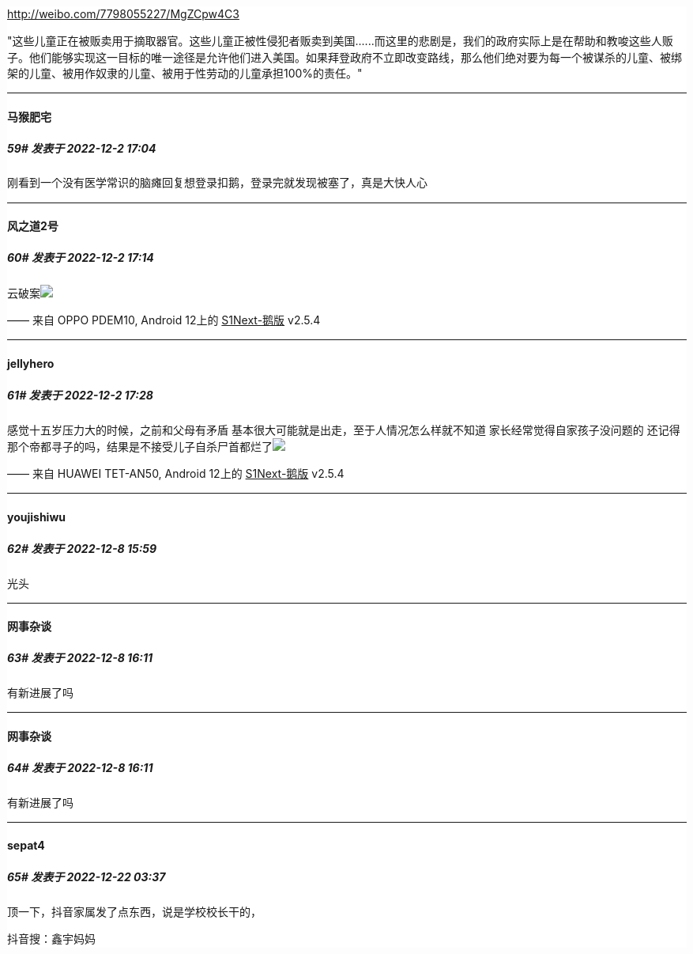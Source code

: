 http://weibo.com/7798055227/MgZCpw4C3

"这些儿童正在被贩卖用于摘取器官。这些儿童正被性侵犯者贩卖到美国......而这里的悲剧是，我们的政府实际上是在帮助和教唆这些人贩子。他们能够实现这一目标的唯一途径是允许他们进入美国。如果拜登政府不立即改变路线，那么他们绝对要为每一个被谋杀的儿童、被绑架的儿童、被用作奴隶的儿童、被用于性劳动的儿童承担100%的责任。"

*****

####  马猴肥宅  
##### 59#       发表于 2022-12-2 17:04

刚看到一个没有医学常识的脑瘫回复想登录扣鹅，登录完就发现被塞了，真是大快人心

*****

####  风之道2号  
##### 60#       发表于 2022-12-2 17:14

云破案<img src="https://static.saraba1st.com/image/smiley/face2017/047.png" referrerpolicy="no-referrer">

—— 来自 OPPO PDEM10, Android 12上的 [S1Next-鹅版](https://github.com/ykrank/S1-Next/releases) v2.5.4



*****

####  jellyhero  
##### 61#       发表于 2022-12-2 17:28

感觉十五岁压力大的时候，之前和父母有矛盾
基本很大可能就是出走，至于人情况怎么样就不知道
家长经常觉得自家孩子没问题的
还记得那个帝都寻子的吗，结果是不接受儿子自杀尸首都烂了<img src="https://static.saraba1st.com/image/smiley/face2017/002.png" referrerpolicy="no-referrer">

—— 来自 HUAWEI TET-AN50, Android 12上的 [S1Next-鹅版](https://github.com/ykrank/S1-Next/releases) v2.5.4

*****

####  youjishiwu  
##### 62#       发表于 2022-12-8 15:59

光头



*****

####  网事杂谈  
##### 63#       发表于 2022-12-8 16:11

有新进展了吗

*****

####  网事杂谈  
##### 64#       发表于 2022-12-8 16:11

有新进展了吗

*****

####  sepat4  
##### 65#       发表于 2022-12-22 03:37

顶一下，抖音家属发了点东西，说是学校校长干的，

抖音搜：鑫宇妈妈

